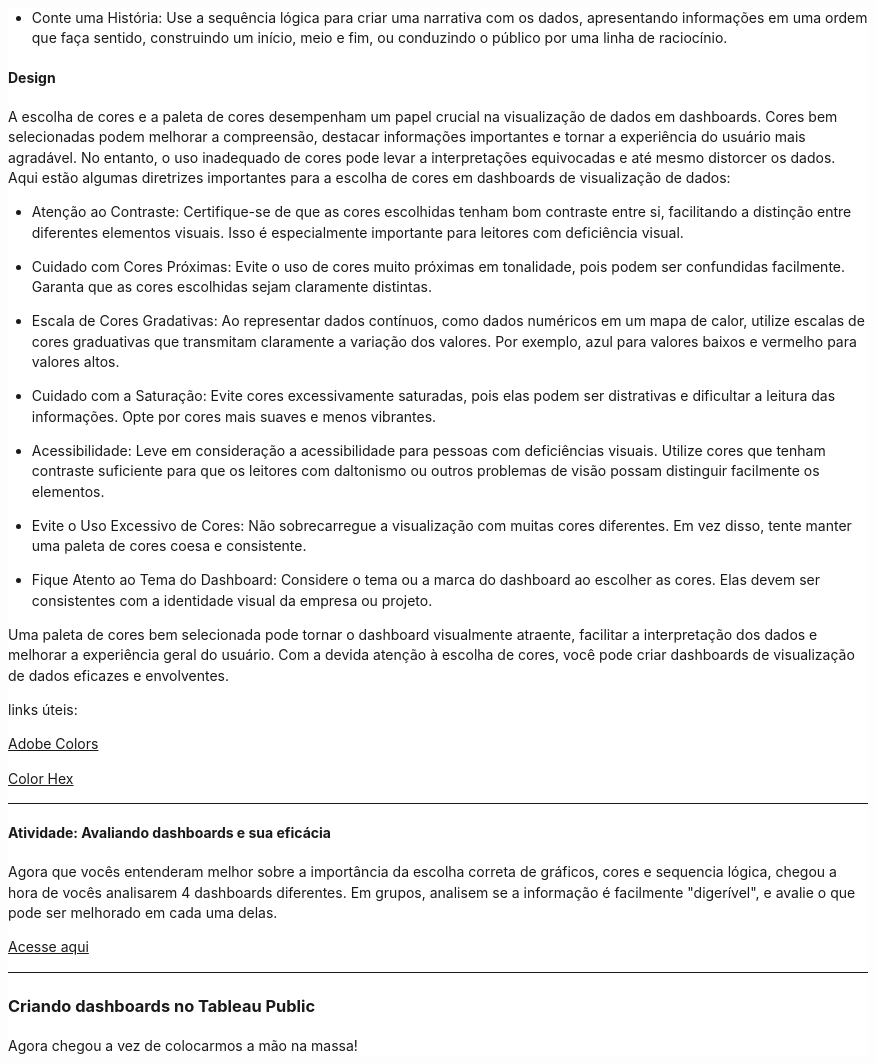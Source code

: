 * Conte uma História: Use a sequência lógica para criar uma narrativa com os dados, apresentando informações em uma ordem que faça sentido, construindo um início, meio e fim, ou conduzindo o público por uma linha de raciocínio.

#### Design
A escolha de cores e a paleta de cores desempenham um papel crucial na visualização de dados em dashboards. Cores bem selecionadas podem melhorar a compreensão, destacar informações importantes e tornar a experiência do usuário mais agradável. No entanto, o uso inadequado de cores pode levar a interpretações equivocadas e até mesmo distorcer os dados. Aqui estão algumas diretrizes importantes para a escolha de cores em dashboards de visualização de dados:

* Atenção ao Contraste: Certifique-se de que as cores escolhidas tenham bom contraste entre si, facilitando a distinção entre diferentes elementos visuais. Isso é especialmente importante para leitores com deficiência visual.

* Cuidado com Cores Próximas: Evite o uso de cores muito próximas em tonalidade, pois podem ser confundidas facilmente. Garanta que as cores escolhidas sejam claramente distintas.

* Escala de Cores Gradativas: Ao representar dados contínuos, como dados numéricos em um mapa de calor, utilize escalas de cores graduativas que transmitam claramente a variação dos valores. Por exemplo, azul para valores baixos e vermelho para valores altos.

* Cuidado com a Saturação: Evite cores excessivamente saturadas, pois elas podem ser distrativas e dificultar a leitura das informações. Opte por cores mais suaves e menos vibrantes.

* Acessibilidade: Leve em consideração a acessibilidade para pessoas com deficiências visuais. Utilize cores que tenham contraste suficiente para que os leitores com daltonismo ou outros problemas de visão possam distinguir facilmente os elementos.

* Evite o Uso Excessivo de Cores: Não sobrecarregue a visualização com muitas cores diferentes. Em vez disso, tente manter uma paleta de cores coesa e consistente.

* Fique Atento ao Tema do Dashboard: Considere o tema ou a marca do dashboard ao escolher as cores. Elas devem ser consistentes com a identidade visual da empresa ou projeto.

Uma paleta de cores bem selecionada pode tornar o dashboard visualmente atraente, facilitar a interpretação dos dados e melhorar a experiência geral do usuário. Com a devida atenção à escolha de cores, você pode criar dashboards de visualização de dados eficazes e envolventes.

links úteis:

[Adobe Colors](#https://color.adobe.com/pt/create/color-wheel)

[Color Hex](#https://www.color-hex.com/color-palettes/)


---
#### Atividade: Avaliando dashboards e sua eficácia
Agora que vocês entenderam melhor sobre a importância da escolha correta de gráficos, cores e sequencia lógica, chegou a hora de vocês analisarem 4 dashboards diferentes. Em grupos, analisem se a informação é facilmente "digerível", e avalie o que pode ser melhorado em cada uma delas. 

[Acesse aqui](https://docs.google.com/presentation/d/1ecgGf9zS1PrHMsSIdwB1ur4ccoQ1T9xhwGvgcBY_c64/edit?usp=sharing)

---

### Criando dashboards no Tableau Public
Agora chegou a vez de colocarmos a mão na massa!
